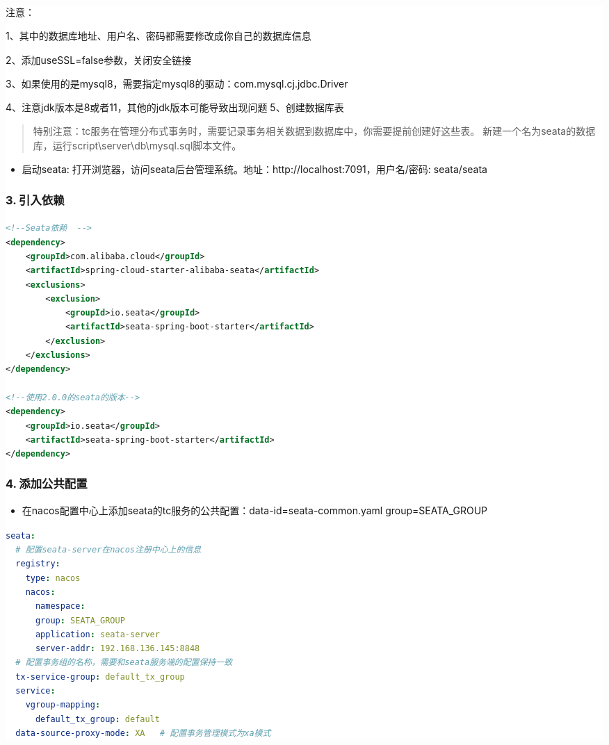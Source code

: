 注意：

1、其中的数据库地址、用户名、密码都需要修改成你自己的数据库信息

2、添加useSSL=false参数，关闭安全链接

3、如果使用的是mysql8，需要指定mysql8的驱动：com.mysql.cj.jdbc.Driver

4、注意jdk版本是8或者11，其他的jdk版本可能导致出现问题
5、创建数据库表

 >特别注意：tc服务在管理分布式事务时，需要记录事务相关数据到数据库中，你需要提前创建好这些表。
 >新建一个名为seata的数据库，运行script\server\db\mysql.sql脚本文件。

- 启动seata: 
  打开浏览器，访问seata后台管理系统。地址：http://localhost:7091，用户名/密码: seata/seata

### 3. 引入依赖

```xml
<!--Seata依赖  -->
<dependency>
    <groupId>com.alibaba.cloud</groupId>
    <artifactId>spring-cloud-starter-alibaba-seata</artifactId>
    <exclusions>
        <exclusion>
            <groupId>io.seata</groupId>
            <artifactId>seata-spring-boot-starter</artifactId>
        </exclusion>
    </exclusions>
</dependency>

<!--使用2.0.0的seata的版本-->
<dependency>
    <groupId>io.seata</groupId>
    <artifactId>seata-spring-boot-starter</artifactId>
</dependency>
```

### 4. 添加公共配置

- 在nacos配置中心上添加seata的tc服务的公共配置：data-id=seata-common.yaml   group=SEATA_GROUP

```yml
seata:
  # 配置seata-server在nacos注册中心上的信息
  registry:
    type: nacos
    nacos:
      namespace:
      group: SEATA_GROUP
      application: seata-server
      server-addr: 192.168.136.145:8848
  # 配置事务组的名称，需要和seata服务端的配置保持一致
  tx-service-group: default_tx_group
  service:
    vgroup-mapping:
      default_tx_group: default
  data-source-proxy-mode: XA   # 配置事务管理模式为xa模式
```
